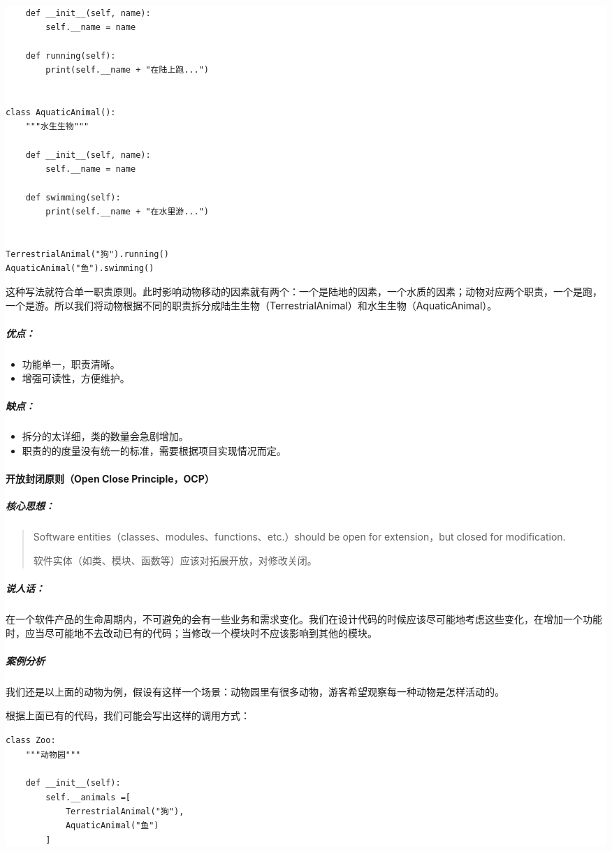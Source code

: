         def __init__(self, name):
            self.__name = name
    
        def running(self):
            print(self.__name + "在陆上跑...")
    
    
    class AquaticAnimal():
        """水生生物"""
    
        def __init__(self, name):
            self.__name = name
    
        def swimming(self):
            print(self.__name + "在水里游...")
    
    
    TerrestrialAnimal("狗").running()
    AquaticAnimal("鱼").swimming()
    

这种写法就符合单一职责原则。此时影响动物移动的因素就有两个：一个是陆地的因素，一个水质的因素；动物对应两个职责，一个是跑，一个是游。所以我们将动物根据不同的职责拆分成陆生生物（TerrestrialAnimal）和水生生物（AquaticAnimal）。

##### **优点：**

  * 功能单一，职责清晰。
  * 增强可读性，方便维护。

##### **缺点：**

  * 拆分的太详细，类的数量会急剧增加。
  * 职责的的度量没有统一的标准，需要根据项目实现情况而定。

#### 开放封闭原则（Open Close Principle，OCP）

##### **核心思想：**

> Software entities（classes、modules、functions、etc.）should be open for
> extension，but closed for modification.
>
> 软件实体（如类、模块、函数等）应该对拓展开放，对修改关闭。

##### **说人话：**

在一个软件产品的生命周期内，不可避免的会有一些业务和需求变化。我们在设计代码的时候应该尽可能地考虑这些变化，在增加一个功能时，应当尽可能地不去改动已有的代码；当修改一个模块时不应该影响到其他的模块。

##### **案例分析**

我们还是以上面的动物为例，假设有这样一个场景：动物园里有很多动物，游客希望观察每一种动物是怎样活动的。

根据上面已有的代码，我们可能会写出这样的调用方式：

    
    
    class Zoo:
        """动物园"""
    
        def __init__(self):
            self.__animals =[
                TerrestrialAnimal("狗"),
                AquaticAnimal("鱼")
            ]
    